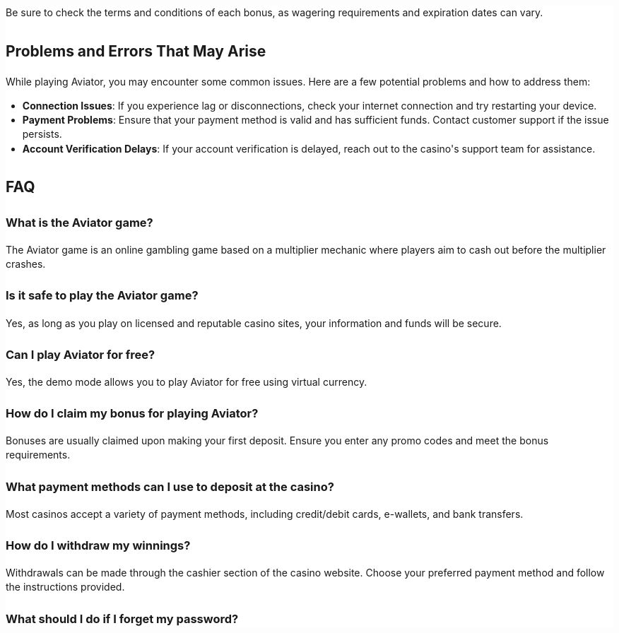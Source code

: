 Be sure to check the terms and conditions of each bonus, as wagering
requirements and expiration dates can vary.

## Problems and Errors That May Arise

While playing Aviator, you may encounter some common issues. Here are a
few potential problems and how to address them:

-   **Connection Issues**: If you experience lag or disconnections,
    check your internet connection and try restarting your device.
-   **Payment Problems**: Ensure that your payment method is valid and
    has sufficient funds. Contact customer support if the issue
    persists.
-   **Account Verification Delays**: If your account verification is
    delayed, reach out to the casino's support team for assistance.

## FAQ

### What is the Aviator game?

The Aviator game is an online gambling game based on a multiplier
mechanic where players aim to cash out before the multiplier crashes.

### Is it safe to play the Aviator game?

Yes, as long as you play on licensed and reputable casino sites, your
information and funds will be secure.

### Can I play Aviator for free?

Yes, the demo mode allows you to play Aviator for free using virtual
currency.

### How do I claim my bonus for playing Aviator?

Bonuses are usually claimed upon making your first deposit. Ensure you
enter any promo codes and meet the bonus requirements.

### What payment methods can I use to deposit at the casino?

Most casinos accept a variety of payment methods, including credit/debit
cards, e-wallets, and bank transfers.

### How do I withdraw my winnings?

Withdrawals can be made through the cashier section of the casino
website. Choose your preferred payment method and follow the
instructions provided.

### What should I do if I forget my password?
